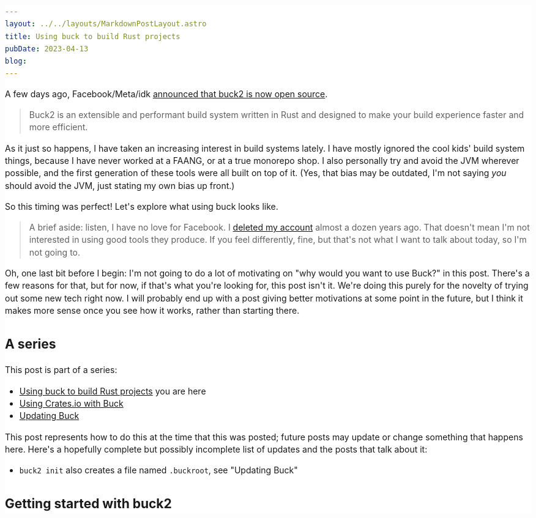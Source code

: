```yaml
---
layout: ../../layouts/MarkdownPostLayout.astro
title: Using buck to build Rust projects
pubDate: 2023-04-13
blog: 
---
```


A few days ago, Facebook/Meta/idk [announced that buck2 is now open
source](https://engineering.fb.com/2023/04/06/open-source/buck2-open-source-large-scale-build-system/).

> Buck2 is an extensible and performant build system written in Rust and
> designed to make your build experience faster and more efficient. 

As it just so happens, I have taken an increasing interest in build systems
lately. I have mostly ignored the cool kids' build system things, because
I have never worked at a FAANG, or at a true monorepo shop. I also personally
try and avoid the JVM wherever possible, and the first generation of these tools
were all built on top of it. (Yes, that bias may be outdated, I'm not saying
*you* should avoid the JVM, just stating my own bias up front.)

So this timing was perfect! Let's explore what using buck looks like.

> A brief aside: listen, I have no love for Facebook. I [deleted my
account](im-deleting-my-facebook-tonight) almost a dozen years ago. That
> doesn't mean I'm not interested in using good tools they produce. If you
> feel differently, fine, but that's not what I want to talk about today, so
> I'm not going to.

Oh, one last bit before I begin: I'm not going to do a lot of motivating on
"why would you want to use Buck?" in this post. There's a few reasons for that,
but for now, if that's what you're looking for, this post isn't it. We're doing
this purely for the novelty of trying out some new tech right now. I will
probably end up with a post giving better motivations at some point in the
future, but I think it makes more sense once you see how it works, rather than
starting there.

## A series

This post is part of a series:

* [Using buck to build Rust projects](#) you are here
* [Using Crates.io with Buck](using-cratesio-with-buck)
* [Updating Buck](updating-buck)

This post represents how to do this at the time that this was posted; future
posts may update or change something that happens here. Here's a hopefully
complete but possibly incomplete list of updates and the posts that talk
about it:

* `buck2 init` also creates a file named `.buckroot`, see "Updating Buck"

## Getting started with buck2
